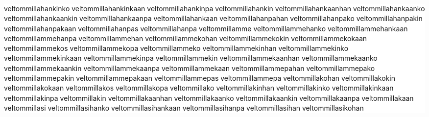 veltommillahankinko
veltommillahankinkaan
veltommillahankinpa
veltommillahankin
veltommillahankaanhan
veltommillahankaanko
veltommillahankaankin
veltommillahankaanpa
veltommillahankaan
veltommillahanpahan
veltommillahanpako
veltommillahanpakin
veltommillahanpakaan
veltommillahanpas
veltommillahanpa
veltommillamme
veltommillammehanko
veltommillammehankaan
veltommillammehanpa
veltommillammehan
veltommillammekohan
veltommillammekokin
veltommillammekokaan
veltommillammekos
veltommillammekopa
veltommillammeko
veltommillammekinhan
veltommillammekinko
veltommillammekinkaan
veltommillammekinpa
veltommillammekin
veltommillammekaanhan
veltommillammekaanko
veltommillammekaankin
veltommillammekaanpa
veltommillammekaan
veltommillammepahan
veltommillammepako
veltommillammepakin
veltommillammepakaan
veltommillammepas
veltommillammepa
veltommillakohan
veltommillakokin
veltommillakokaan
veltommillakos
veltommillakopa
veltommillako
veltommillakinhan
veltommillakinko
veltommillakinkaan
veltommillakinpa
veltommillakin
veltommillakaanhan
veltommillakaanko
veltommillakaankin
veltommillakaanpa
veltommillakaan
veltommillasi
veltommillasihanko
veltommillasihankaan
veltommillasihanpa
veltommillasihan
veltommillasikohan